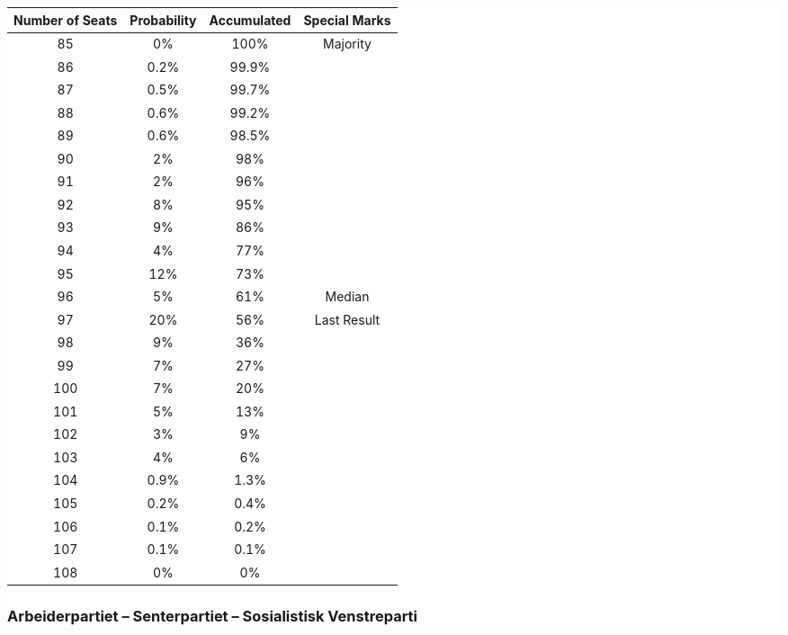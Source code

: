 | Number of Seats | Probability | Accumulated | Special Marks |
|:---------------:|:-----------:|:-----------:|:-------------:|
| 85 | 0% | 100% | Majority |
| 86 | 0.2% | 99.9% |  |
| 87 | 0.5% | 99.7% |  |
| 88 | 0.6% | 99.2% |  |
| 89 | 0.6% | 98.5% |  |
| 90 | 2% | 98% |  |
| 91 | 2% | 96% |  |
| 92 | 8% | 95% |  |
| 93 | 9% | 86% |  |
| 94 | 4% | 77% |  |
| 95 | 12% | 73% |  |
| 96 | 5% | 61% | Median |
| 97 | 20% | 56% | Last Result |
| 98 | 9% | 36% |  |
| 99 | 7% | 27% |  |
| 100 | 7% | 20% |  |
| 101 | 5% | 13% |  |
| 102 | 3% | 9% |  |
| 103 | 4% | 6% |  |
| 104 | 0.9% | 1.3% |  |
| 105 | 0.2% | 0.4% |  |
| 106 | 0.1% | 0.2% |  |
| 107 | 0.1% | 0.1% |  |
| 108 | 0% | 0% |  |

### Arbeiderpartiet – Senterpartiet – Sosialistisk Venstreparti
